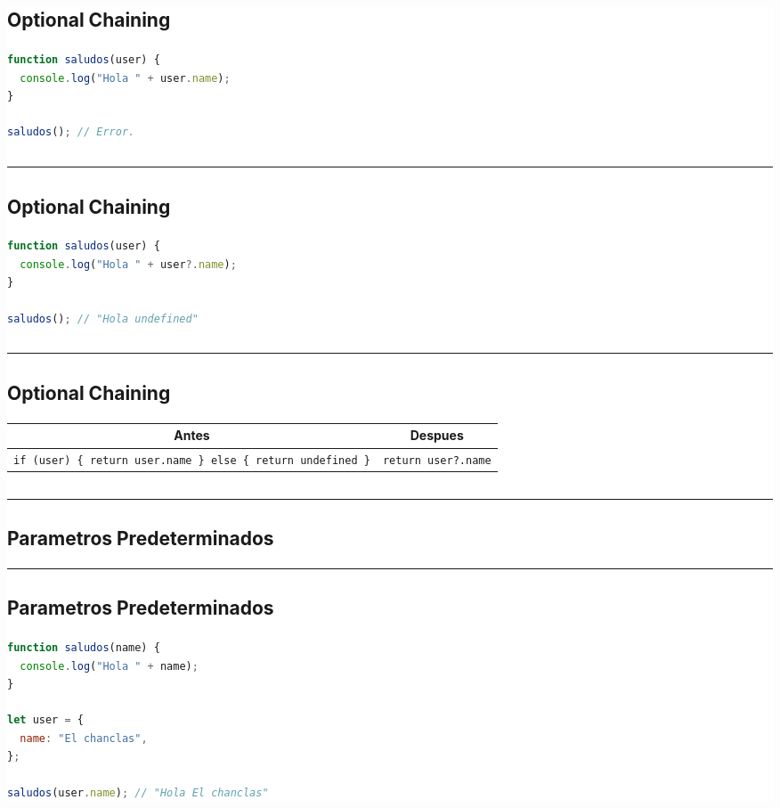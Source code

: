 ## Optional Chaining

```js
function saludos(user) {
  console.log("Hola " + user.name);
}

saludos(); // Error.
```

##

---



## Optional Chaining

```js
function saludos(user) {
  console.log("Hola " + user?.name);
}

saludos(); // "Hola undefined"
```

##

---



## Optional Chaining

| Antes                                                      | Despues             |
| ---------------------------------------------------------- | ------------------- |
| `if (user) { return user.name } else { return undefined }` | `return user?.name` |

##

---



## Parametros Predeterminados

---



## Parametros Predeterminados

```js
function saludos(name) {
  console.log("Hola " + name);
}

let user = {
  name: "El chanclas",
};

saludos(user.name); // "Hola El chanclas"
```
